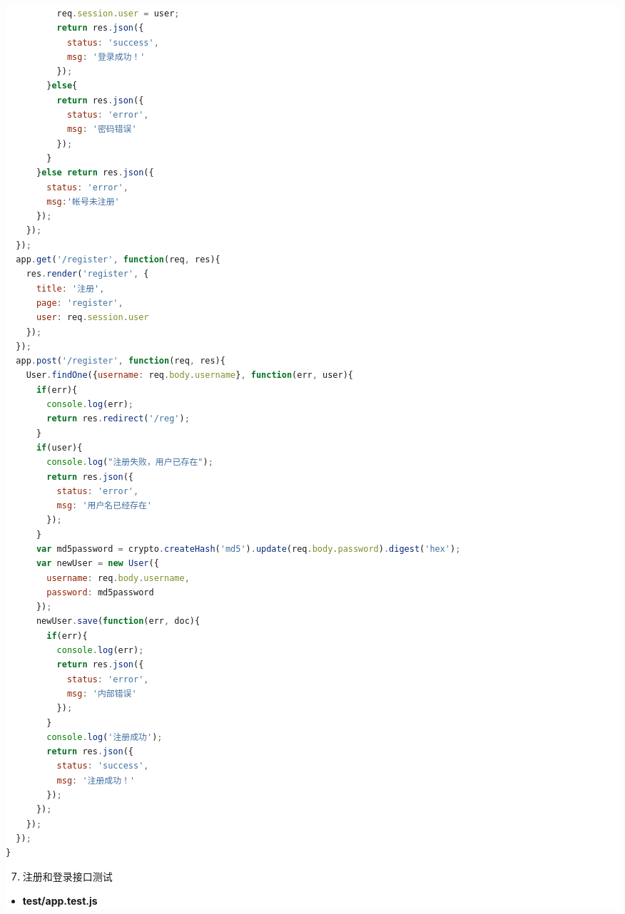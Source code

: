   ```js
            req.session.user = user;
            return res.json({
              status: 'success',
              msg: '登录成功！'
            });
          }else{
            return res.json({
              status: 'error',
              msg: '密码错误'
            });
          }
        }else return res.json({
          status: 'error',
          msg:'帐号未注册'
        });
      });
    });
    app.get('/register', function(req, res){
      res.render('register', {
        title: '注册',
        page: 'register',
        user: req.session.user
      });
    });
    app.post('/register', function(req, res){
      User.findOne({username: req.body.username}, function(err, user){
        if(err){
          console.log(err);
          return res.redirect('/reg');
        }
        if(user){
          console.log("注册失败，用户已存在");
          return res.json({
            status: 'error',
            msg: '用户名已经存在'
          });
        }
        var md5password = crypto.createHash('md5').update(req.body.password).digest('hex');
        var newUser = new User({
          username: req.body.username,
          password: md5password
        });
        newUser.save(function(err, doc){
          if(err){
            console.log(err);
            return res.json({
              status: 'error',
              msg: '内部错误'
            });
          }
          console.log('注册成功');
          return res.json({
            status: 'success',
            msg: '注册成功！'
          });
        });
      });
    });
  }
  ```
7. 注册和登录接口测试
- **test/app.test.js**
  ```js
  ```